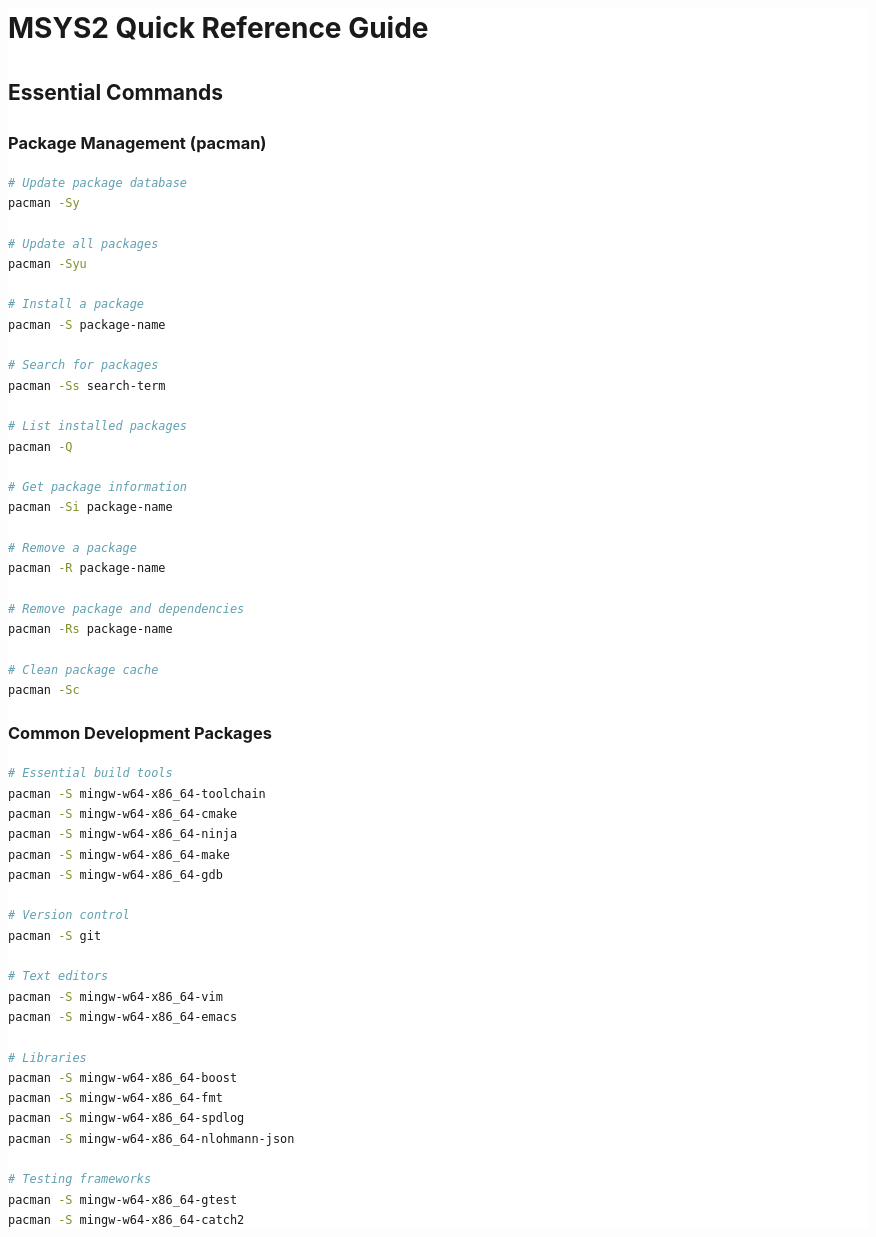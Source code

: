 # MSYS2 Quick Reference Guide

## Essential Commands

### Package Management (pacman)

```bash
# Update package database
pacman -Sy

# Update all packages
pacman -Syu

# Install a package
pacman -S package-name

# Search for packages
pacman -Ss search-term

# List installed packages
pacman -Q

# Get package information
pacman -Si package-name

# Remove a package
pacman -R package-name

# Remove package and dependencies
pacman -Rs package-name

# Clean package cache
pacman -Sc
```

### Common Development Packages

```bash
# Essential build tools
pacman -S mingw-w64-x86_64-toolchain
pacman -S mingw-w64-x86_64-cmake
pacman -S mingw-w64-x86_64-ninja
pacman -S mingw-w64-x86_64-make
pacman -S mingw-w64-x86_64-gdb

# Version control
pacman -S git

# Text editors
pacman -S mingw-w64-x86_64-vim
pacman -S mingw-w64-x86_64-emacs

# Libraries
pacman -S mingw-w64-x86_64-boost
pacman -S mingw-w64-x86_64-fmt
pacman -S mingw-w64-x86_64-spdlog
pacman -S mingw-w64-x86_64-nlohmann-json

# Testing frameworks
pacman -S mingw-w64-x86_64-gtest
pacman -S mingw-w64-x86_64-catch2

```